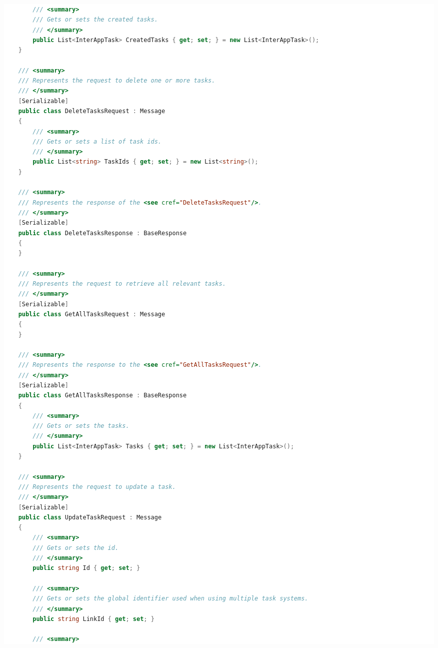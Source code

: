 ```csharp
		/// <summary>
		/// Gets or sets the created tasks.
		/// </summary>
		public List<InterAppTask> CreatedTasks { get; set; } = new List<InterAppTask>();
	}

	/// <summary>
	/// Represents the request to delete one or more tasks.
	/// </summary>
	[Serializable]
	public class DeleteTasksRequest : Message
	{
		/// <summary>
		/// Gets or sets a list of task ids.
		/// </summary>
		public List<string> TaskIds { get; set; } = new List<string>();
	}

	/// <summary>
	/// Represents the response of the <see cref="DeleteTasksRequest"/>.
	/// </summary>
	[Serializable]
	public class DeleteTasksResponse : BaseResponse
	{
	}

	/// <summary>
	/// Represents the request to retrieve all relevant tasks.
	/// </summary>
	[Serializable]
	public class GetAllTasksRequest : Message
	{
	}

	/// <summary>
	/// Represents the response to the <see cref="GetAllTasksRequest"/>.
	/// </summary>
	[Serializable]
	public class GetAllTasksResponse : BaseResponse
	{
		/// <summary>
		/// Gets or sets the tasks.
		/// </summary>
		public List<InterAppTask> Tasks { get; set; } = new List<InterAppTask>();
	}

	/// <summary>
	/// Represents the request to update a task.
	/// </summary>
	[Serializable]
	public class UpdateTaskRequest : Message
	{
		/// <summary>
		/// Gets or sets the id.
		/// </summary>
		public string Id { get; set; }

		/// <summary>
		/// Gets or sets the global identifier used when using multiple task systems.
		/// </summary>
		public string LinkId { get; set; }

		/// <summary>
```
